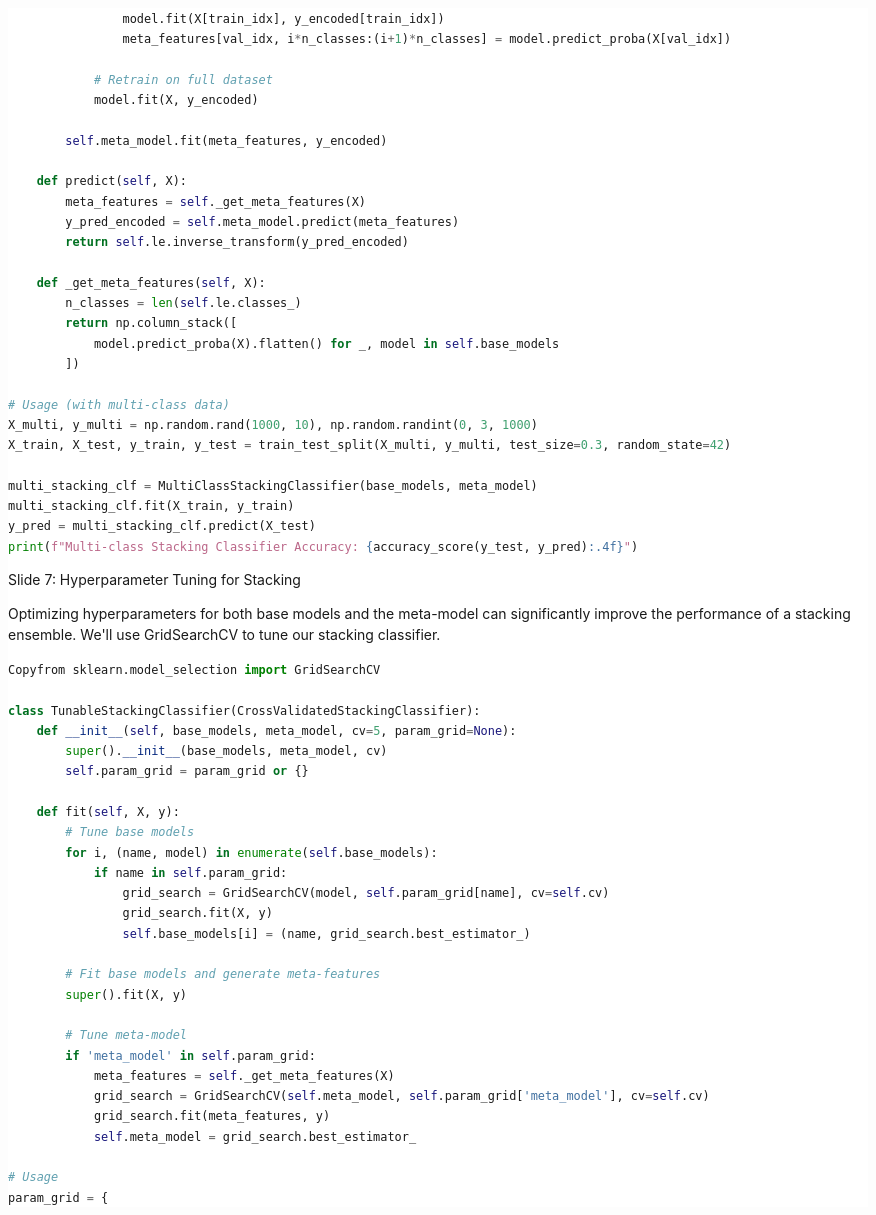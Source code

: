 ```python
                model.fit(X[train_idx], y_encoded[train_idx])
                meta_features[val_idx, i*n_classes:(i+1)*n_classes] = model.predict_proba(X[val_idx])
            
            # Retrain on full dataset
            model.fit(X, y_encoded)
        
        self.meta_model.fit(meta_features, y_encoded)
    
    def predict(self, X):
        meta_features = self._get_meta_features(X)
        y_pred_encoded = self.meta_model.predict(meta_features)
        return self.le.inverse_transform(y_pred_encoded)
    
    def _get_meta_features(self, X):
        n_classes = len(self.le.classes_)
        return np.column_stack([
            model.predict_proba(X).flatten() for _, model in self.base_models
        ])

# Usage (with multi-class data)
X_multi, y_multi = np.random.rand(1000, 10), np.random.randint(0, 3, 1000)
X_train, X_test, y_train, y_test = train_test_split(X_multi, y_multi, test_size=0.3, random_state=42)

multi_stacking_clf = MultiClassStackingClassifier(base_models, meta_model)
multi_stacking_clf.fit(X_train, y_train)
y_pred = multi_stacking_clf.predict(X_test)
print(f"Multi-class Stacking Classifier Accuracy: {accuracy_score(y_test, y_pred):.4f}")
```

Slide 7: Hyperparameter Tuning for Stacking

Optimizing hyperparameters for both base models and the meta-model can significantly improve the performance of a stacking ensemble. We'll use GridSearchCV to tune our stacking classifier.

```python
Copyfrom sklearn.model_selection import GridSearchCV

class TunableStackingClassifier(CrossValidatedStackingClassifier):
    def __init__(self, base_models, meta_model, cv=5, param_grid=None):
        super().__init__(base_models, meta_model, cv)
        self.param_grid = param_grid or {}
    
    def fit(self, X, y):
        # Tune base models
        for i, (name, model) in enumerate(self.base_models):
            if name in self.param_grid:
                grid_search = GridSearchCV(model, self.param_grid[name], cv=self.cv)
                grid_search.fit(X, y)
                self.base_models[i] = (name, grid_search.best_estimator_)
        
        # Fit base models and generate meta-features
        super().fit(X, y)
        
        # Tune meta-model
        if 'meta_model' in self.param_grid:
            meta_features = self._get_meta_features(X)
            grid_search = GridSearchCV(self.meta_model, self.param_grid['meta_model'], cv=self.cv)
            grid_search.fit(meta_features, y)
            self.meta_model = grid_search.best_estimator_

# Usage
param_grid = {
```